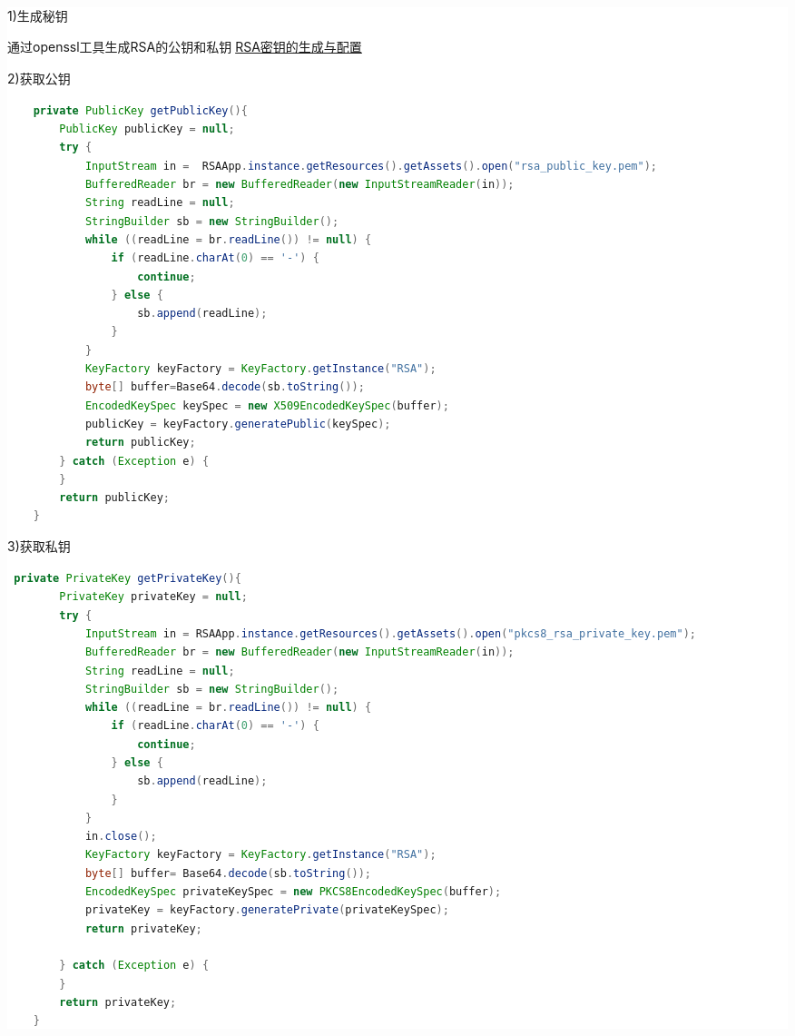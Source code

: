 1)生成秘钥

通过openssl工具生成RSA的公钥和私钥
[RSA密钥的生成与配置](http://blog.csdn.net/tsuliuchao/article/details/8447690)

2)获取公钥
```java
    private PublicKey getPublicKey(){
        PublicKey publicKey = null;
        try {
            InputStream in =  RSAApp.instance.getResources().getAssets().open("rsa_public_key.pem");
            BufferedReader br = new BufferedReader(new InputStreamReader(in));
            String readLine = null;
            StringBuilder sb = new StringBuilder();
            while ((readLine = br.readLine()) != null) {
                if (readLine.charAt(0) == '-') {
                    continue;
                } else {
                    sb.append(readLine);
                }
            }
            KeyFactory keyFactory = KeyFactory.getInstance("RSA");
            byte[] buffer=Base64.decode(sb.toString());
            EncodedKeySpec keySpec = new X509EncodedKeySpec(buffer);
            publicKey = keyFactory.generatePublic(keySpec);
            return publicKey;
        } catch (Exception e) {
        }
        return publicKey;
    }
```

3)获取私钥
```java
 private PrivateKey getPrivateKey(){
        PrivateKey privateKey = null;
        try {
            InputStream in = RSAApp.instance.getResources().getAssets().open("pkcs8_rsa_private_key.pem");
            BufferedReader br = new BufferedReader(new InputStreamReader(in));
            String readLine = null;
            StringBuilder sb = new StringBuilder();
            while ((readLine = br.readLine()) != null) {
                if (readLine.charAt(0) == '-') {
                    continue;
                } else {
                    sb.append(readLine);
                }
            }
            in.close();
            KeyFactory keyFactory = KeyFactory.getInstance("RSA");
            byte[] buffer= Base64.decode(sb.toString());
            EncodedKeySpec privateKeySpec = new PKCS8EncodedKeySpec(buffer);
            privateKey = keyFactory.generatePrivate(privateKeySpec);
            return privateKey;

        } catch (Exception e) {
        }
        return privateKey;
    }
```
